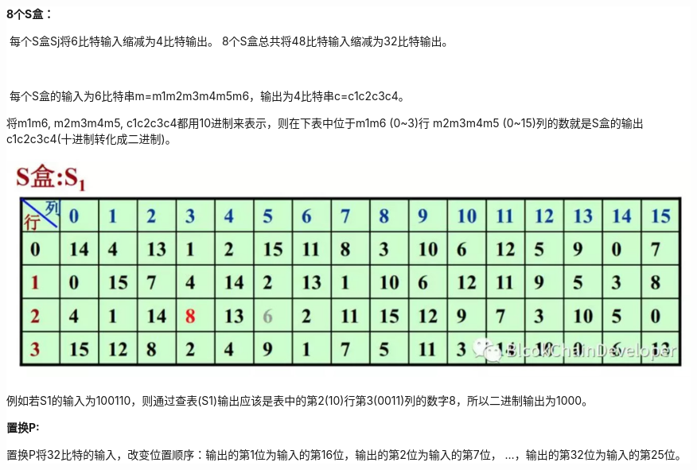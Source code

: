 **8个S盒：**

​        每个S盒Sj将6比特输入缩减为4比特输出。 8个S盒总共将48比特输入缩减为32比特输出。

​        

​        每个S盒的输入为6比特串m=m1m2m3m4m5m6，输出为4比特串c=c1c2c3c4。



将m1m6, m2m3m4m5, c1c2c3c4都用10进制来表示，则在下表中位于m1m6 (0~3)行 m2m3m4m5 (0~15)列的数就是S盒的输出 c1c2c3c4(十进制转化成二进制)。

![006tKfTcly1g1ic5h9wasj31160bwk3r](/images/posts/crypto/006tKfTcly1g1ic5h9wasj31160bwk3r.jpg)

例如若S1的输入为100110，则通过查表(S1)输出应该是表中的第2(10)行第3(0011)列的数字8，所以二进制输出为1000。

**置换P:**

置换P将32比特的输入，改变位置顺序：输出的第1位为输入的第16位，输出的第2位为输入的第7位， …，输出的第32位为输入的第25位。
